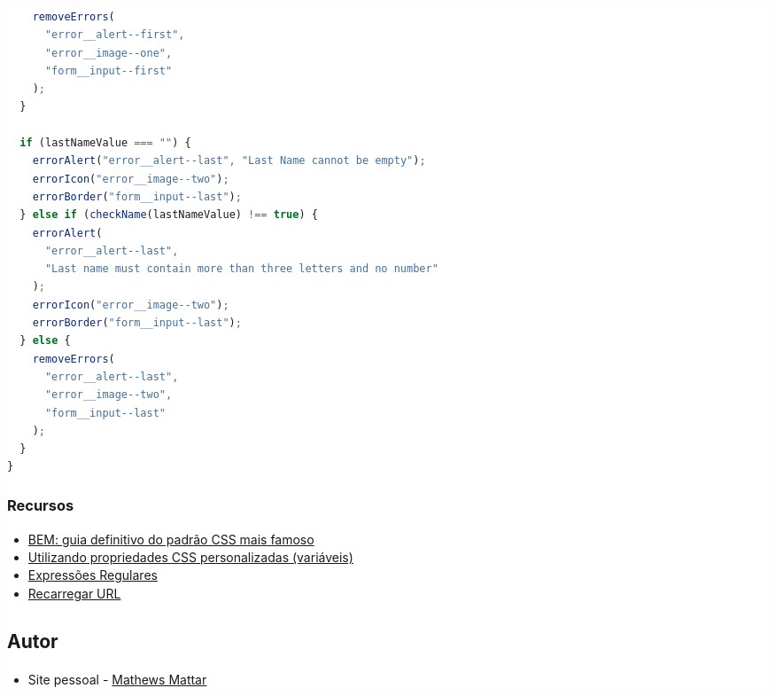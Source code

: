 ```js
    removeErrors(
      "error__alert--first",
      "error__image--one",
      "form__input--first"
    );
  }

  if (lastNameValue === "") {
    errorAlert("error__alert--last", "Last Name cannot be empty");
    errorIcon("error__image--two");
    errorBorder("form__input--last");
  } else if (checkName(lastNameValue) !== true) {
    errorAlert(
      "error__alert--last",
      "Last name must contain more than three letters and no number"
    );
    errorIcon("error__image--two");
    errorBorder("form__input--last");
  } else {
    removeErrors(
      "error__alert--last",
      "error__image--two",
      "form__input--last"
    );
  }
}
```

### Recursos

- [BEM: guia definitivo do padrão CSS mais famoso](https://desenvolvimentoparaweb.com/css/bem/)
- [Utilizando propriedades CSS personalizadas (variáveis)](https://developer.mozilla.org/pt-BR/docs/Web/CSS/Using_CSS_custom_properties)
- [Expressões Regulares](https://developer.mozilla.org/pt-BR/docs/Web/JavaScript/Guide/Regular_Expressions)
- [Recarregar URL](https://developer.mozilla.org/pt-BR/docs/Web/API/Location/reload)

## Autor

- Site pessoal - [Mathews Mattar](https://www.linkedin.com/in/mathewsmattar/)
